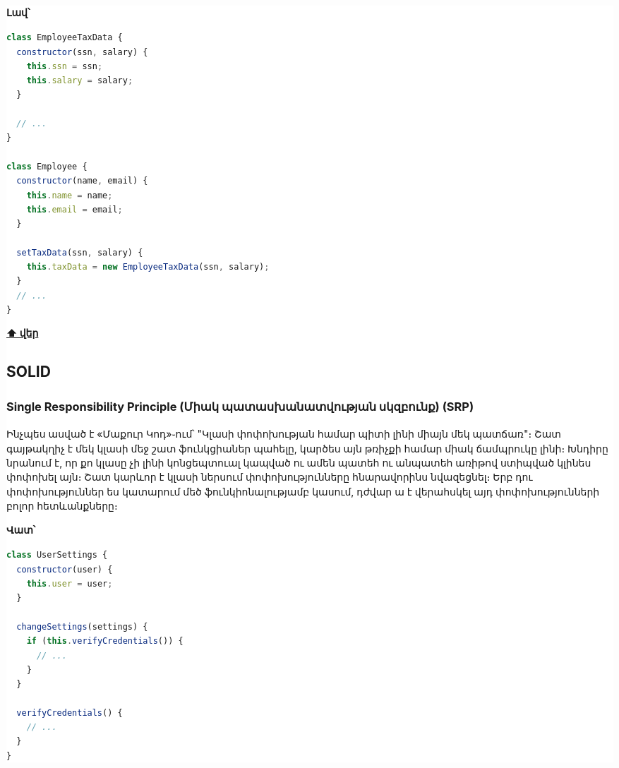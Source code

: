 **Լավ՝**
```javascript
class EmployeeTaxData {
  constructor(ssn, salary) {
    this.ssn = ssn;
    this.salary = salary;
  }

  // ...
}

class Employee {
  constructor(name, email) {
    this.name = name;
    this.email = email;
  }

  setTaxData(ssn, salary) {
    this.taxData = new EmployeeTaxData(ssn, salary);
  }
  // ...
}
```
**[⬆ վեր](#Բովանդակություն)**

## **SOLID**
### Single Responsibility Principle (Միակ պատասխանատվության սկզբունք) (SRP)
Ինչպես ասված է «Մաքուր Կոդ»֊ում՝ "Կլասի փոփոխության համար պիտի լինի միայն մեկ պատճառ"։
Շատ գայթակղիչ է մեկ կլասի մեջ շատ ֆունկցիաներ պահելը, կարծես այն թռիչքի համար միակ ճամպրուկը լինի։ 
Խնդիրը նրանում է, որ քո կլասը չի լինի կոնցեպտուալ կապված ու ամեն պատեհ ու անպատեհ առիթով ստիպված կլինես փոփոխել այն։ Շատ կարևոր է կլասի ներսում փոփոխությունները հնարավորինս նվազեցնել։ Երբ դու փոփոխություններ
ես կատարում մեծ ֆունկիոնալությամբ կասում, դժվար ա է վերահսկել այդ փոփոխությունների բոլոր հետևանքները։

**Վատ՝**
```javascript
class UserSettings {
  constructor(user) {
    this.user = user;
  }

  changeSettings(settings) {
    if (this.verifyCredentials()) {
      // ...
    }
  }

  verifyCredentials() {
    // ...
  }
}
```
